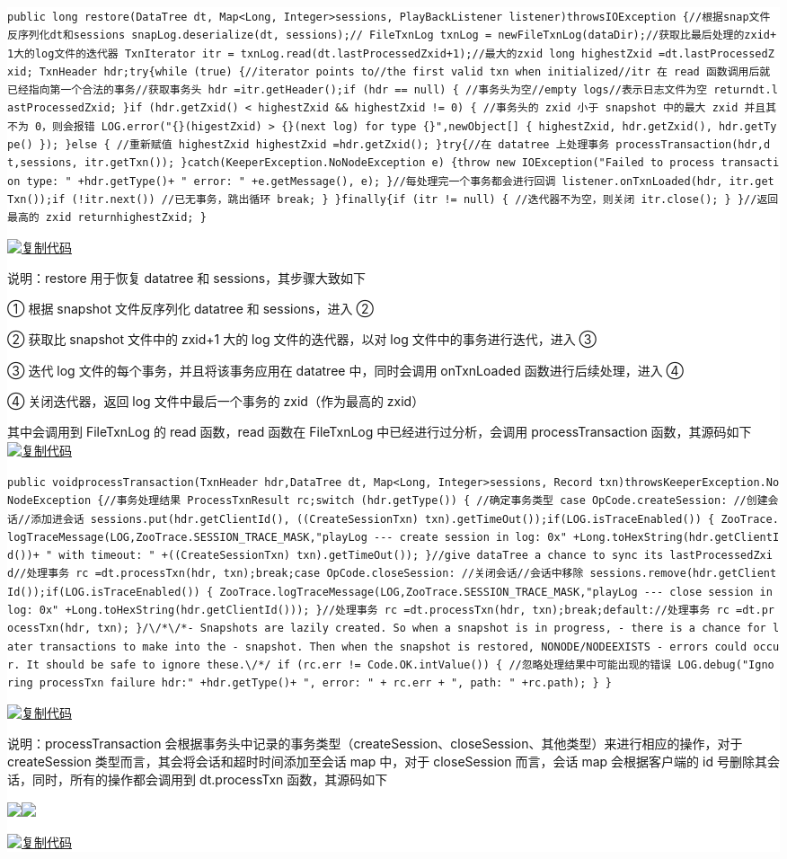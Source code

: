 ```
public long restore(DataTree dt, Map<Long, Integer>sessions, PlayBackListener listener)throwsIOException {//根据snap文件反序列化dt和sessions snapLog.deserialize(dt, sessions);// FileTxnLog txnLog = newFileTxnLog(dataDir);//获取比最后处理的zxid+1大的log文件的迭代器 TxnIterator itr = txnLog.read(dt.lastProcessedZxid+1);//最大的zxid long highestZxid =dt.lastProcessedZxid; TxnHeader hdr;try{while (true) {//iterator points to//the first valid txn when initialized//itr 在 read 函数调用后就已经指向第一个合法的事务//获取事务头 hdr =itr.getHeader();if (hdr == null) { //事务头为空//empty logs//表示日志文件为空 returndt.lastProcessedZxid; }if (hdr.getZxid() < highestZxid && highestZxid != 0) { //事务头的 zxid 小于 snapshot 中的最大 zxid 并且其不为 0，则会报错 LOG.error("{}(higestZxid) > {}(next log) for type {}",newObject[] { highestZxid, hdr.getZxid(), hdr.getType() }); }else { //重新赋值 highestZxid highestZxid =hdr.getZxid(); }try{//在 datatree 上处理事务 processTransaction(hdr,dt,sessions, itr.getTxn()); }catch(KeeperException.NoNodeException e) {throw new IOException("Failed to process transaction type: " +hdr.getType()+ " error: " +e.getMessage(), e); }//每处理完一个事务都会进行回调 listener.onTxnLoaded(hdr, itr.getTxn());if (!itr.next()) //已无事务，跳出循环 break; } }finally{if (itr != null) { //迭代器不为空，则关闭 itr.close(); } }//返回最高的 zxid returnhighestZxid; }
```

[![复制代码]()]("复制代码")

说明：restore 用于恢复 datatree 和 sessions，其步骤大致如下

① 根据 snapshot 文件反序列化 datatree 和 sessions，进入 ②

② 获取比 snapshot 文件中的 zxid+1 大的 log 文件的迭代器，以对 log 文件中的事务进行迭代，进入 ③

③ 迭代 log 文件的每个事务，并且将该事务应用在 datatree 中，同时会调用 onTxnLoaded 函数进行后续处理，进入 ④

④ 关闭迭代器，返回 log 文件中最后一个事务的 zxid（作为最高的 zxid）

其中会调用到 FileTxnLog 的 read 函数，read 函数在 FileTxnLog 中已经进行过分析，会调用 processTransaction 函数，其源码如下
[![复制代码]()]("复制代码")

```
public voidprocessTransaction(TxnHeader hdr,DataTree dt, Map<Long, Integer>sessions, Record txn)throwsKeeperException.NoNodeException {//事务处理结果 ProcessTxnResult rc;switch (hdr.getType()) { //确定事务类型 case OpCode.createSession: //创建会话//添加进会话 sessions.put(hdr.getClientId(), ((CreateSessionTxn) txn).getTimeOut());if(LOG.isTraceEnabled()) { ZooTrace.logTraceMessage(LOG,ZooTrace.SESSION_TRACE_MASK,"playLog --- create session in log: 0x" +Long.toHexString(hdr.getClientId())+ " with timeout: " +((CreateSessionTxn) txn).getTimeOut()); }//give dataTree a chance to sync its lastProcessedZxid//处理事务 rc =dt.processTxn(hdr, txn);break;case OpCode.closeSession: //关闭会话//会话中移除 sessions.remove(hdr.getClientId());if(LOG.isTraceEnabled()) { ZooTrace.logTraceMessage(LOG,ZooTrace.SESSION_TRACE_MASK,"playLog --- close session in log: 0x" +Long.toHexString(hdr.getClientId())); }//处理事务 rc =dt.processTxn(hdr, txn);break;default://处理事务 rc =dt.processTxn(hdr, txn); }/\/*\/*- Snapshots are lazily created. So when a snapshot is in progress, - there is a chance for later transactions to make into the - snapshot. Then when the snapshot is restored, NONODE/NODEEXISTS - errors could occur. It should be safe to ignore these.\/*/ if (rc.err != Code.OK.intValue()) { //忽略处理结果中可能出现的错误 LOG.debug("Ignoring processTxn failure hdr:" +hdr.getType()+ ", error: " + rc.err + ", path: " +rc.path); } }
```

[![复制代码]()]("复制代码")

说明：processTransaction 会根据事务头中记录的事务类型（createSession、closeSession、其他类型）来进行相应的操作，对于 createSession 类型而言，其会将会话和超时时间添加至会话 map 中，对于 closeSession 而言，会话 map 会根据客户端的 id 号删除其会话，同时，所有的操作都会调用到 dt.processTxn 函数，其源码如下

![](https://images.cnblogs.com/OutliningIndicators/ContractedBlock.gif)![](https://images.cnblogs.com/OutliningIndicators/ExpandedBlockStart.gif)

[![复制代码]()]("复制代码")
